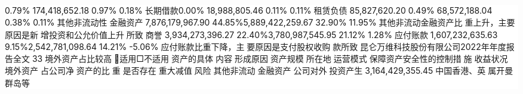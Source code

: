 0.79%
174,418,652.18
0.97%
0.18%
长期借款0.00%
18,988,805.46
0.11%
0.11%
租赁负债
85,827,620.20
0.49%
68,572,188.04
0.38%
0.11%
其他非流动性
金融资产
7,876,179,967.90
44.85%5,889,422,259.67
32.90%
11.95%
其他非流动金融资产比
重上升，主要原因是新
增投资和公允价值上升
所致
商誉
3,934,273,396.27
22.40%3,780,987,545.95
21.12%
1.28%
应付账款
1,607,232,635.63
9.15%2,542,781,098.64
14.21%
-5.06%
应付账款比重下降，主
要原因是支付股权收购
款所致
昆仑万维科技股份有限公司2022年年度报告全文
33
境外资产占比较高
适用□不适用
资产的具体
内容
形成原因
资产规模
所在地
运营模式
保障资产安全性的控制措
施
收益状况
境外资产
占公司净
资产的比
重
是否存在
重大减值
风险
其他非流动
金融资产
公司对外
投资产生
3,164,429,355.45
中国香港、英
属开曼群岛等